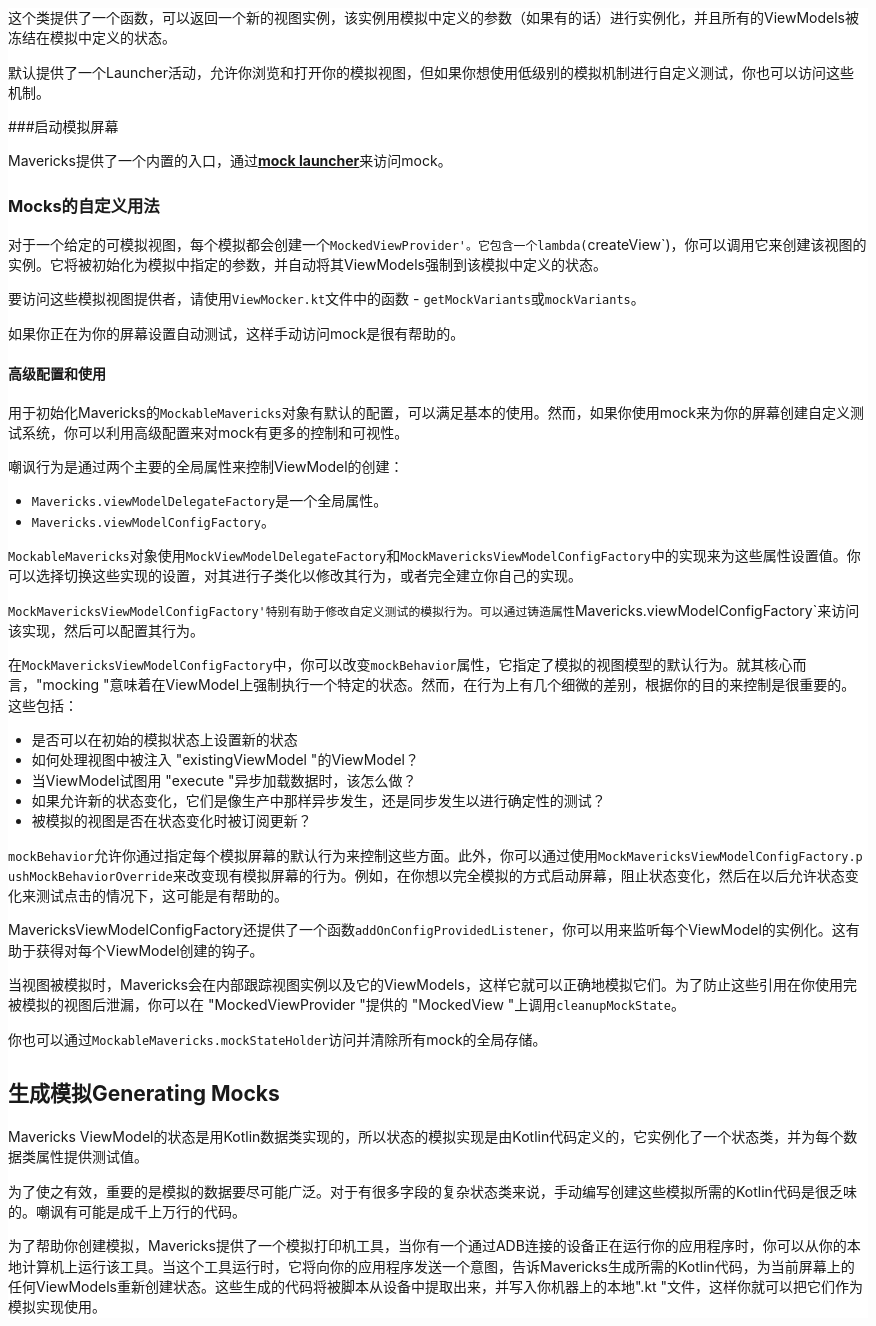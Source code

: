 这个类提供了一个函数，可以返回一个新的视图实例，该实例用模拟中定义的参数（如果有的话）进行实例化，并且所有的ViewModels被冻结在模拟中定义的状态。

默认提供了一个Launcher活动，允许你浏览和打开你的模拟视图，但如果你想使用低级别的模拟机制进行自定义测试，你也可以访问这些机制。

###启动模拟屏幕

Mavericks提供了一个内置的入口，通过[**mock launcher**](launcher.md)来访问mock。

### Mocks的自定义用法
对于一个给定的可模拟视图，每个模拟都会创建一个`MockedViewProvider'。它包含一个lambda(`createView`)，你可以调用它来创建该视图的实例。它将被初始化为模拟中指定的参数，并自动将其ViewModels强制到该模拟中定义的状态。

要访问这些模拟视图提供者，请使用`ViewMocker.kt`文件中的函数 - `getMockVariants`或`mockVariants`。

如果你正在为你的屏幕设置自动测试，这样手动访问mock是很有帮助的。

#### 高级配置和使用

用于初始化Mavericks的`MockableMavericks`对象有默认的配置，可以满足基本的使用。然而，如果你使用mock来为你的屏幕创建自定义测试系统，你可以利用高级配置来对mock有更多的控制和可视性。

嘲讽行为是通过两个主要的全局属性来控制ViewModel的创建：

- `Mavericks.viewModelDelegateFactory`是一个全局属性。
- `Mavericks.viewModelConfigFactory`。

`MockableMavericks`对象使用`MockViewModelDelegateFactory`和`MockMavericksViewModelConfigFactory`中的实现来为这些属性设置值。你可以选择切换这些实现的设置，对其进行子类化以修改其行为，或者完全建立你自己的实现。

`MockMavericksViewModelConfigFactory'特别有助于修改自定义测试的模拟行为。可以通过铸造属性`Mavericks.viewModelConfigFactory`来访问该实现，然后可以配置其行为。

在`MockMavericksViewModelConfigFactory`中，你可以改变`mockBehavior`属性，它指定了模拟的视图模型的默认行为。就其核心而言，"mocking "意味着在ViewModel上强制执行一个特定的状态。然而，在行为上有几个细微的差别，根据你的目的来控制是很重要的。这些包括：

- 是否可以在初始的模拟状态上设置新的状态
- 如何处理视图中被注入 "existingViewModel "的ViewModel？
- 当ViewModel试图用 "execute "异步加载数据时，该怎么做？
- 如果允许新的状态变化，它们是像生产中那样异步发生，还是同步发生以进行确定性的测试？
- 被模拟的视图是否在状态变化时被订阅更新？

`mockBehavior`允许你通过指定每个模拟屏幕的默认行为来控制这些方面。此外，你可以通过使用`MockMavericksViewModelConfigFactory.pushMockBehaviorOverride`来改变现有模拟屏幕的行为。例如，在你想以完全模拟的方式启动屏幕，阻止状态变化，然后在以后允许状态变化来测试点击的情况下，这可能是有帮助的。

MavericksViewModelConfigFactory还提供了一个函数`addOnConfigProvidedListener`，你可以用来监听每个ViewModel的实例化。这有助于获得对每个ViewModel创建的钩子。

当视图被模拟时，Mavericks会在内部跟踪视图实例以及它的ViewModels，这样它就可以正确地模拟它们。为了防止这些引用在你使用完被模拟的视图后泄漏，你可以在 "MockedViewProvider "提供的 "MockedView "上调用`cleanupMockState`。

你也可以通过`MockableMavericks.mockStateHolder`访问并清除所有mock的全局存储。

## 生成模拟Generating Mocks

Mavericks ViewModel的状态是用Kotlin数据类实现的，所以状态的模拟实现是由Kotlin代码定义的，它实例化了一个状态类，并为每个数据类属性提供测试值。

为了使之有效，重要的是模拟的数据要尽可能广泛。对于有很多字段的复杂状态类来说，手动编写创建这些模拟所需的Kotlin代码是很乏味的。嘲讽有可能是成千上万行的代码。

为了帮助你创建模拟，Mavericks提供了一个模拟打印机工具，当你有一个通过ADB连接的设备正在运行你的应用程序时，你可以从你的本地计算机上运行该工具。当这个工具运行时，它将向你的应用程序发送一个意图，告诉Mavericks生成所需的Kotlin代码，为当前屏幕上的任何ViewModels重新创建状态。这些生成的代码将被脚本从设备中提取出来，并写入你机器上的本地".kt "文件，这样你就可以把它们作为模拟实现使用。
